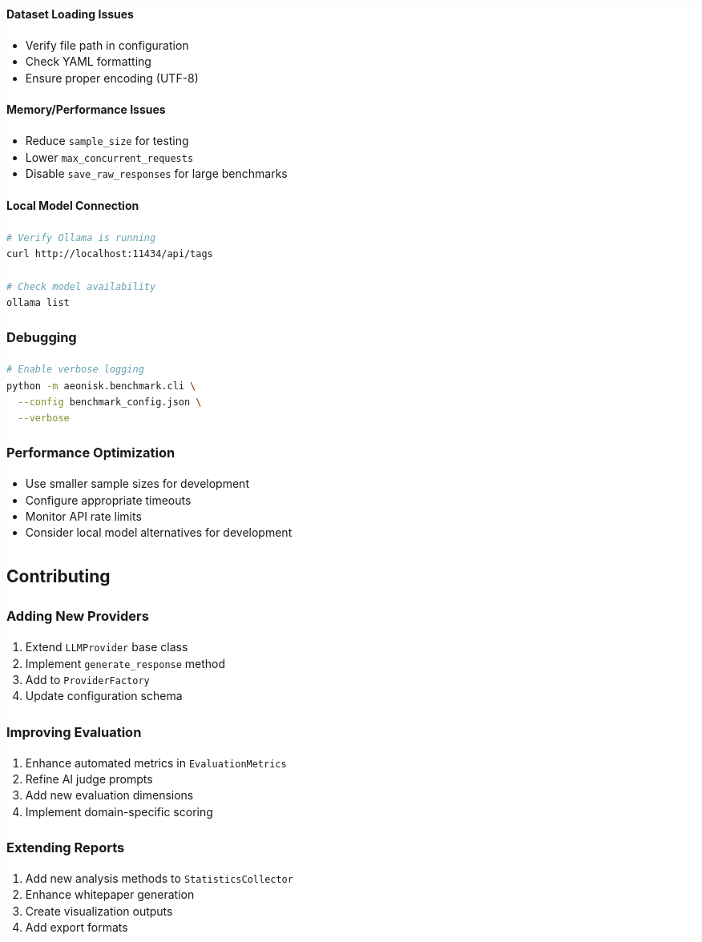 #### Dataset Loading Issues
- Verify file path in configuration
- Check YAML formatting
- Ensure proper encoding (UTF-8)

#### Memory/Performance Issues
- Reduce `sample_size` for testing
- Lower `max_concurrent_requests`
- Disable `save_raw_responses` for large benchmarks

#### Local Model Connection
```bash
# Verify Ollama is running
curl http://localhost:11434/api/tags

# Check model availability
ollama list
```

### Debugging
```bash
# Enable verbose logging
python -m aeonisk.benchmark.cli \
  --config benchmark_config.json \
  --verbose
```

### Performance Optimization
- Use smaller sample sizes for development
- Configure appropriate timeouts
- Monitor API rate limits
- Consider local model alternatives for development

## Contributing

### Adding New Providers
1. Extend `LLMProvider` base class
2. Implement `generate_response` method
3. Add to `ProviderFactory`
4. Update configuration schema

### Improving Evaluation
1. Enhance automated metrics in `EvaluationMetrics`
2. Refine AI judge prompts
3. Add new evaluation dimensions
4. Implement domain-specific scoring

### Extending Reports
1. Add new analysis methods to `StatisticsCollector`
2. Enhance whitepaper generation
3. Create visualization outputs
4. Add export formats
